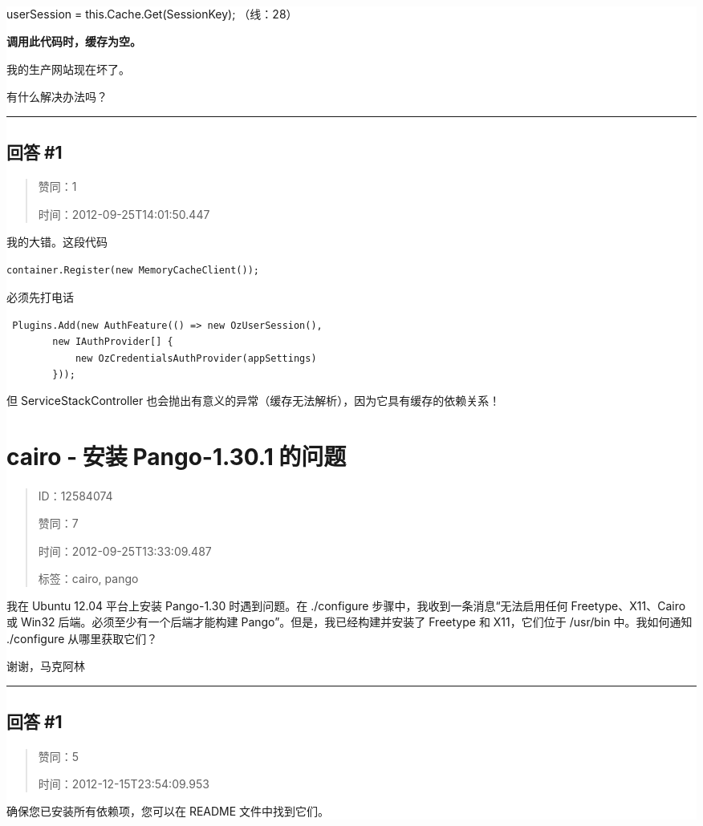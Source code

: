 userSession = this.Cache.Get(SessionKey); （线：28）

**调用此代码时，缓存为空。**

我的生产网站现在坏了。

有什么解决办法吗？

* * *

## 回答 #1

> 赞同：1
> 
> 时间：2012-09-25T14:01:50.447

我的大错。这段代码

```
container.Register(new MemoryCacheClient()); 
```

必须先打电话

```
 Plugins.Add(new AuthFeature(() => new OzUserSession(),
        new IAuthProvider[] {
            new OzCredentialsAuthProvider(appSettings)
        })); 
```

但 ServiceStackController 也会抛出有意义的异常（缓存无法解析），因为它具有缓存的依赖关系！

# cairo - 安装 Pango-1.30.1 的问题

> ID：12584074
> 
> 赞同：7
> 
> 时间：2012-09-25T13:33:09.487
> 
> 标签：cairo, pango

我在 Ubuntu 12.04 平台上安装 Pango-1.30 时遇到问题。在 ./configure 步骤中，我收到一条消息“无法启用任何 Freetype、X11、Cairo 或 Win32 后端。必须至少有一个后端才能构建 Pango”。但是，我已经构建并安装了 Freetype 和 X11，它们位于 /usr/bin 中。我如何通知 ./configure 从哪里获取它们？

谢谢，马克阿林

* * *

## 回答 #1

> 赞同：5
> 
> 时间：2012-12-15T23:54:09.953

确保您已安装所有依赖项，您可以在 README 文件中找到它们。
